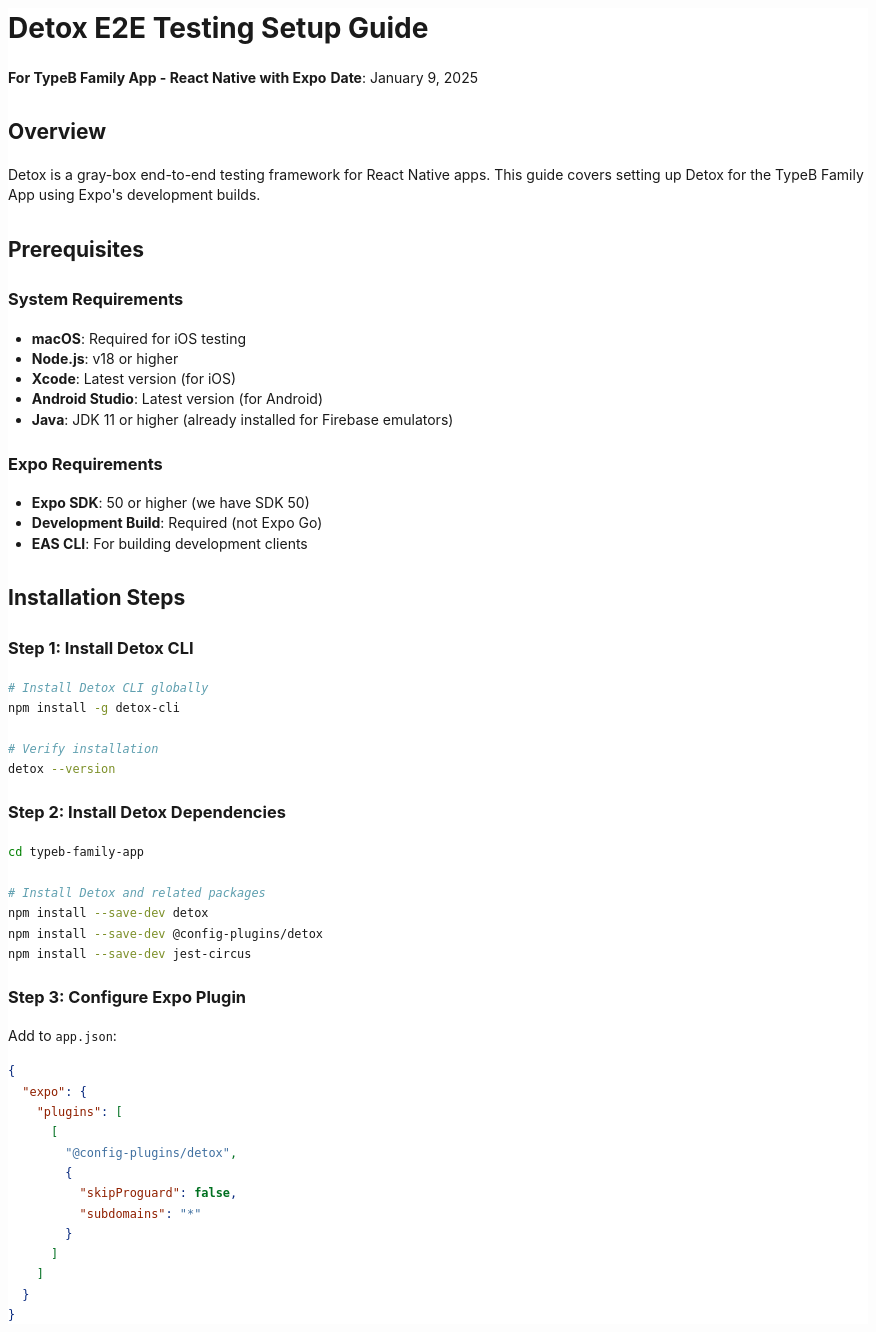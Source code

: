 # Detox E2E Testing Setup Guide
**For TypeB Family App - React Native with Expo**
**Date**: January 9, 2025

## Overview

Detox is a gray-box end-to-end testing framework for React Native apps. This guide covers setting up Detox for the TypeB Family App using Expo's development builds.

## Prerequisites

### System Requirements
- **macOS**: Required for iOS testing
- **Node.js**: v18 or higher
- **Xcode**: Latest version (for iOS)
- **Android Studio**: Latest version (for Android)
- **Java**: JDK 11 or higher (already installed for Firebase emulators)

### Expo Requirements
- **Expo SDK**: 50 or higher (we have SDK 50)
- **Development Build**: Required (not Expo Go)
- **EAS CLI**: For building development clients

## Installation Steps

### Step 1: Install Detox CLI
```bash
# Install Detox CLI globally
npm install -g detox-cli

# Verify installation
detox --version
```

### Step 2: Install Detox Dependencies
```bash
cd typeb-family-app

# Install Detox and related packages
npm install --save-dev detox
npm install --save-dev @config-plugins/detox
npm install --save-dev jest-circus
```

### Step 3: Configure Expo Plugin
Add to `app.json`:
```json
{
  "expo": {
    "plugins": [
      [
        "@config-plugins/detox",
        {
          "skipProguard": false,
          "subdomains": "*"
        }
      ]
    ]
  }
}
```